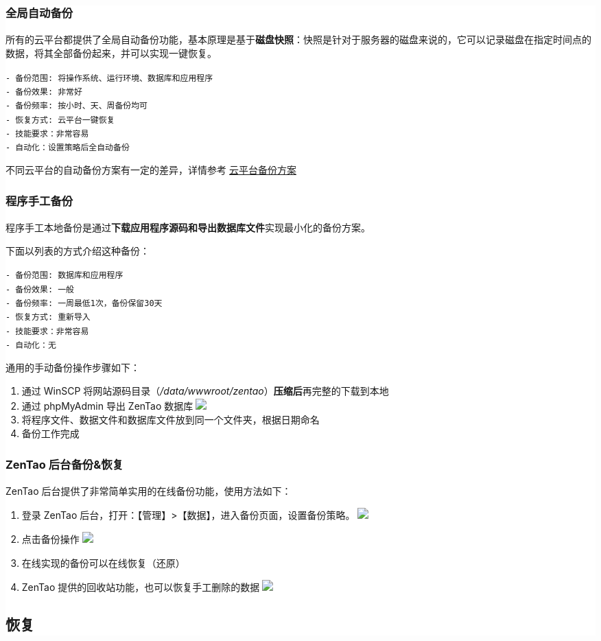 ### 全局自动备份

所有的云平台都提供了全局自动备份功能，基本原理是基于**磁盘快照**：快照是针对于服务器的磁盘来说的，它可以记录磁盘在指定时间点的数据，将其全部备份起来，并可以实现一键恢复。

```
- 备份范围: 将操作系统、运行环境、数据库和应用程序
- 备份效果: 非常好
- 备份频率: 按小时、天、周备份均可
- 恢复方式: 云平台一键恢复
- 技能要求：非常容易
- 自动化：设置策略后全自动备份
```

不同云平台的自动备份方案有一定的差异，详情参考 [云平台备份方案](https://support.websoft9.com/docs/faq/zh/tech-instance.html)

### 程序手工备份

程序手工本地备份是通过**下载应用程序源码和导出数据库文件**实现最小化的备份方案。

下面以列表的方式介绍这种备份：
```
- 备份范围: 数据库和应用程序
- 备份效果: 一般
- 备份频率: 一周最低1次，备份保留30天
- 恢复方式: 重新导入
- 技能要求：非常容易
- 自动化：无
```
通用的手动备份操作步骤如下：

1. 通过 WinSCP 将网站源码目录（*/data/wwwroot/zentao*）**压缩后**再完整的下载到本地
2. 通过 phpMyAdmin 导出 ZenTao 数据库
  ![](https://libs.websoft9.com/Websoft9/DocsPicture/zh/mysql/phpmyadmin-export-websoft9.png)
3. 将程序文件、数据文件和数据库文件放到同一个文件夹，根据日期命名
4. 备份工作完成

### ZenTao 后台备份&恢复

ZenTao 后台提供了非常简单实用的在线备份功能，使用方法如下：

1. 登录 ZenTao 后台，打开：【管理】>【数据】，进入备份页面，设置备份策略。
   ![](https://libs.websoft9.com/Websoft9/DocsPicture/zh/zentao/zentao-backupstr-websoft9.png)

2. 点击备份操作
   ![](https://libs.websoft9.com/Websoft9/DocsPicture/zh/zentao/zentao-backup-websoft9.png)

3. 在线实现的备份可以在线恢复（还原）

4. ZenTao 提供的回收站功能，也可以恢复手工删除的数据
   ![](https://libs.websoft9.com/Websoft9/DocsPicture/zh/zentao/zentao-recycle-websoft9.png)

## 恢复
